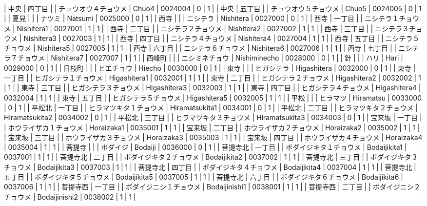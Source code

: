 | 中央 | 四丁目 |  | チュウオウ４チョウメ | Chuo4 | 0024004 | 0 | 1 |
| 中央 | 五丁目 |  | チュウオウ５チョウメ | Chuo5 | 0024005 | 0 | 1 |
| 夏見 |  |  | ナツミ | Natsumi | 0025000 | 0 | 1 |
| 西寺 |  |  | ニシテラ | Nishitera | 0027000 | 0 | 1 |
| 西寺 | 一丁目 |  | ニシテラ１チョウメ | Nishitera1 | 0027001 | 1 | 1 |
| 西寺 | 二丁目 |  | ニシテラ２チョウメ | Nishitera2 | 0027002 | 1 | 1 |
| 西寺 | 三丁目 |  | ニシテラ３チョウメ | Nishitera3 | 0027003 | 1 | 1 |
| 西寺 | 四丁目 |  | ニシテラ４チョウメ | Nishitera4 | 0027004 | 1 | 1 |
| 西寺 | 五丁目 |  | ニシテラ５チョウメ | Nishitera5 | 0027005 | 1 | 1 |
| 西寺 | 六丁目 |  | ニシテラ６チョウメ | Nishitera6 | 0027006 | 1 | 1 |
| 西寺 | 七丁目 |  | ニシテラ７チョウメ | Nishitera7 | 0027007 | 1 | 1 |
| 西峰町 |  |  | ニシミネチョウ | Nishiminecho | 0028000 | 0 | 1 |
| 針 |  |  | ハリ | Hari | 0029000 | 0 | 1 |
| 日枝町 |  |  | ヒエチョウ | Hiecho | 0030000 | 0 | 1 |
| 東寺 |  |  | ヒガシテラ | Higashitera | 0032000 | 0 | 1 |
| 東寺 | 一丁目 |  | ヒガシテラ１チョウメ | Higashitera1 | 0032001 | 1 | 1 |
| 東寺 | 二丁目 |  | ヒガシテラ２チョウメ | Higashitera2 | 0032002 | 1 | 1 |
| 東寺 | 三丁目 |  | ヒガシテラ３チョウメ | Higashitera3 | 0032003 | 1 | 1 |
| 東寺 | 四丁目 |  | ヒガシテラ４チョウメ | Higashitera4 | 0032004 | 1 | 1 |
| 東寺 | 五丁目 |  | ヒガシテラ５チョウメ | Higashitera5 | 0032005 | 1 | 1 |
| 平松 |  |  | ヒラマツ | Hiramatsu | 0033000 | 0 | 1 |
| 平松北 | 一丁目 |  | ヒラマツキタ１チョウメ | Hiramatsukita1 | 0034001 | 0 | 1 |
| 平松北 | 二丁目 |  | ヒラマツキタ２チョウメ | Hiramatsukita2 | 0034002 | 0 | 1 |
| 平松北 | 三丁目 |  | ヒラマツキタ３チョウメ | Hiramatsukita3 | 0034003 | 0 | 1 |
| 宝来坂 | 一丁目 |  | ホウライザカ１チョウメ | Horaizaka1 | 0035001 | 1 | 1 |
| 宝来坂 | 二丁目 |  | ホウライザカ２チョウメ | Horaizaka2 | 0035002 | 1 | 1 |
| 宝来坂 | 三丁目 |  | ホウライザカ３チョウメ | Horaizaka3 | 0035003 | 1 | 1 |
| 宝来坂 | 四丁目 |  | ホウライザカ４チョウメ | Horaizaka4 | 0035004 | 1 | 1 |
| 菩提寺 |  |  | ボダイジ | Bodaiji | 0036000 | 0 | 1 |
| 菩提寺北 | 一丁目 |  | ボダイジキタ１チョウメ | Bodaijikita1 | 0037001 | 1 | 1 |
| 菩提寺北 | 二丁目 |  | ボダイジキタ２チョウメ | Bodaijikita2 | 0037002 | 1 | 1 |
| 菩提寺北 | 三丁目 |  | ボダイジキタ３チョウメ | Bodaijikita3 | 0037003 | 1 | 1 |
| 菩提寺北 | 四丁目 |  | ボダイジキタ４チョウメ | Bodaijikita4 | 0037004 | 1 | 1 |
| 菩提寺北 | 五丁目 |  | ボダイジキタ５チョウメ | Bodaijikita5 | 0037005 | 1 | 1 |
| 菩提寺北 | 六丁目 |  | ボダイジキタ６チョウメ | Bodaijikita6 | 0037006 | 1 | 1 |
| 菩提寺西 | 一丁目 |  | ボダイジニシ１チョウメ | Bodaijinishi1 | 0038001 | 1 | 1 |
| 菩提寺西 | 二丁目 |  | ボダイジニシ２チョウメ | Bodaijinishi2 | 0038002 | 1 | 1 |